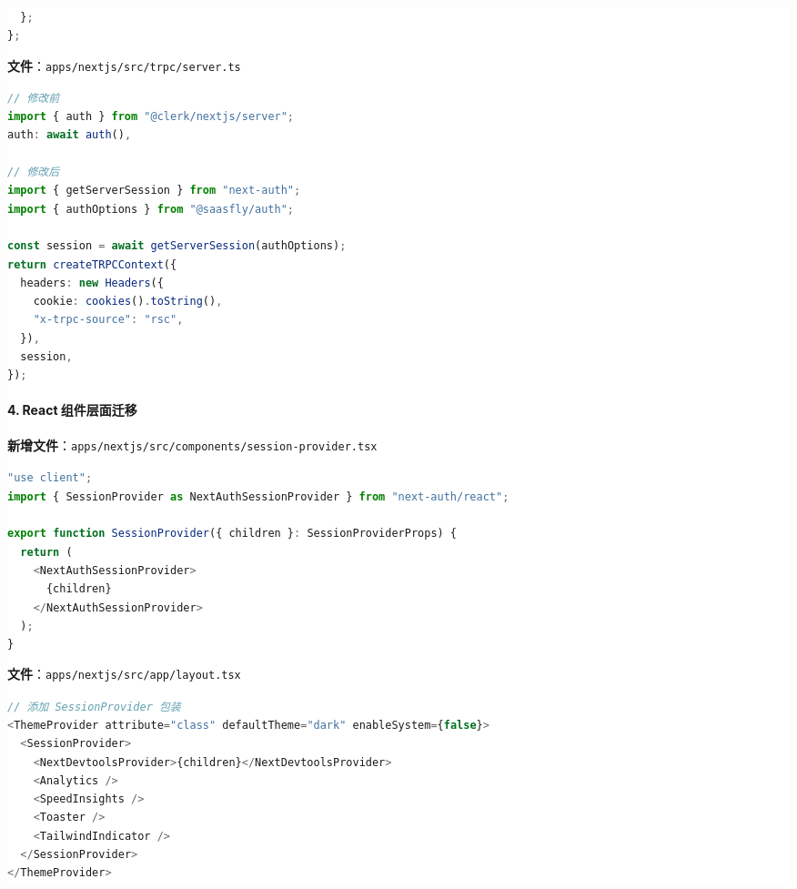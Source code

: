 ```typescript
  };
};
```

**文件**：`apps/nextjs/src/trpc/server.ts`
```typescript
// 修改前
import { auth } from "@clerk/nextjs/server";
auth: await auth(),

// 修改后
import { getServerSession } from "next-auth";
import { authOptions } from "@saasfly/auth";

const session = await getServerSession(authOptions);
return createTRPCContext({
  headers: new Headers({
    cookie: cookies().toString(),
    "x-trpc-source": "rsc",
  }),
  session,
});
```

#### 4. React 组件层面迁移

**新增文件**：`apps/nextjs/src/components/session-provider.tsx`
```typescript
"use client";
import { SessionProvider as NextAuthSessionProvider } from "next-auth/react";

export function SessionProvider({ children }: SessionProviderProps) {
  return (
    <NextAuthSessionProvider>
      {children}
    </NextAuthSessionProvider>
  );
}
```

**文件**：`apps/nextjs/src/app/layout.tsx`
```typescript
// 添加 SessionProvider 包装
<ThemeProvider attribute="class" defaultTheme="dark" enableSystem={false}>
  <SessionProvider>
    <NextDevtoolsProvider>{children}</NextDevtoolsProvider>
    <Analytics />
    <SpeedInsights />
    <Toaster />
    <TailwindIndicator />
  </SessionProvider>
</ThemeProvider>
```
